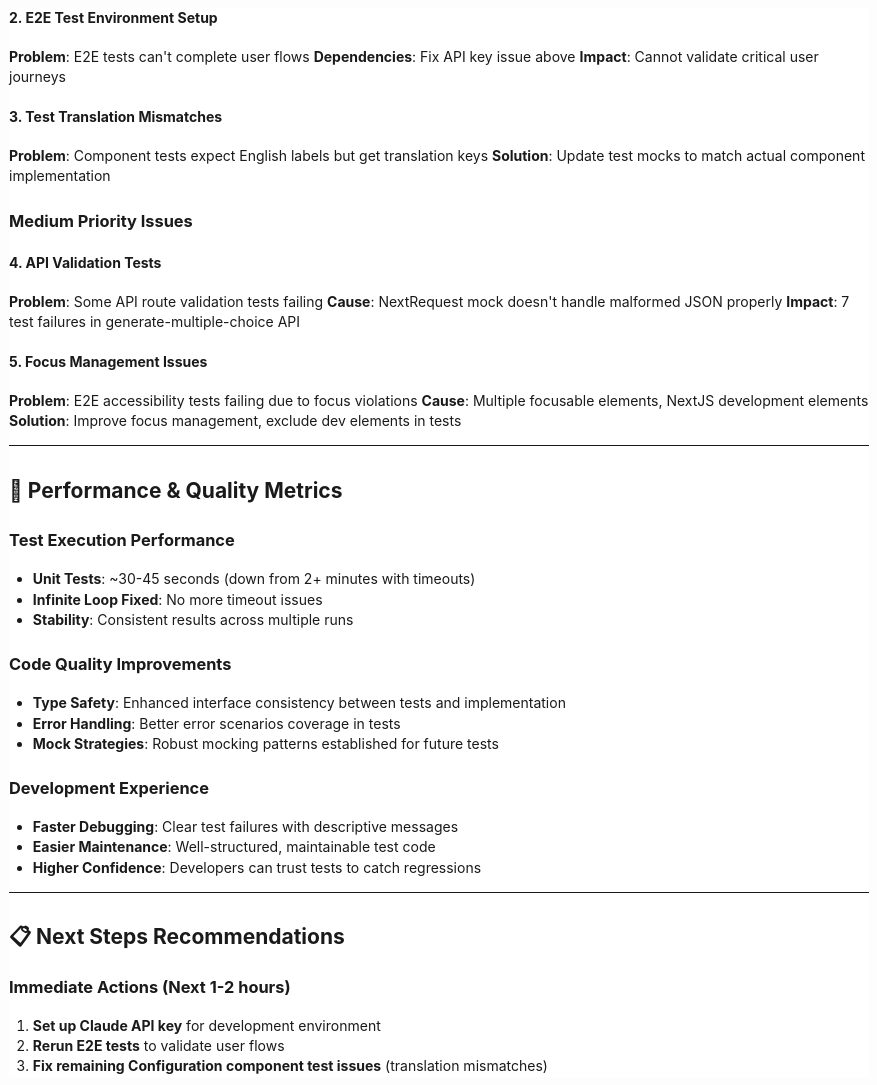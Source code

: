 #### 2. E2E Test Environment Setup
**Problem**: E2E tests can't complete user flows
**Dependencies**: Fix API key issue above
**Impact**: Cannot validate critical user journeys

#### 3. Test Translation Mismatches
**Problem**: Component tests expect English labels but get translation keys
**Solution**: Update test mocks to match actual component implementation

### Medium Priority Issues

#### 4. API Validation Tests
**Problem**: Some API route validation tests failing
**Cause**: NextRequest mock doesn't handle malformed JSON properly
**Impact**: 7 test failures in generate-multiple-choice API

#### 5. Focus Management Issues  
**Problem**: E2E accessibility tests failing due to focus violations
**Cause**: Multiple focusable elements, NextJS development elements
**Solution**: Improve focus management, exclude dev elements in tests

---

## 🚀 Performance & Quality Metrics

### Test Execution Performance
- **Unit Tests**: ~30-45 seconds (down from 2+ minutes with timeouts)
- **Infinite Loop Fixed**: No more timeout issues
- **Stability**: Consistent results across multiple runs

### Code Quality Improvements
- **Type Safety**: Enhanced interface consistency between tests and implementation
- **Error Handling**: Better error scenarios coverage in tests
- **Mock Strategies**: Robust mocking patterns established for future tests

### Development Experience
- **Faster Debugging**: Clear test failures with descriptive messages  
- **Easier Maintenance**: Well-structured, maintainable test code
- **Higher Confidence**: Developers can trust tests to catch regressions

---

## 📋 Next Steps Recommendations

### Immediate Actions (Next 1-2 hours)
1. **Set up Claude API key** for development environment
2. **Rerun E2E tests** to validate user flows
3. **Fix remaining Configuration component test issues** (translation mismatches)
